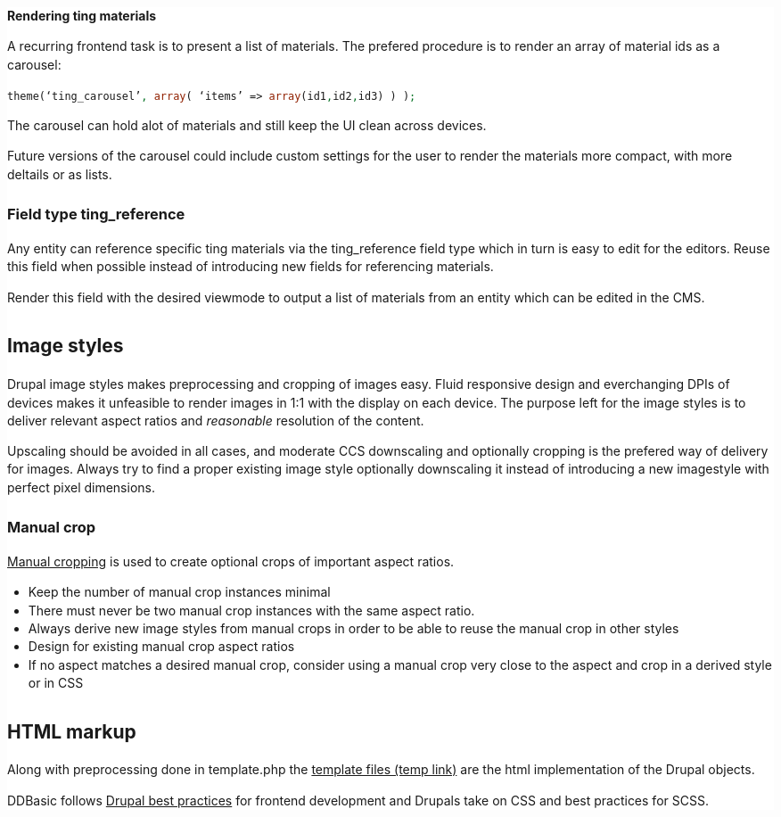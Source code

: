 **Rendering ting materials**

A recurring frontend task is to present a list of materials. The prefered procedure is to render an array of material ids as a carousel:

```php
theme(‘ting_carousel’, array( ‘items’ => array(id1,id2,id3) ) );
```

The carousel can hold alot of materials and still keep the UI clean across devices. 

Future versions of the carousel could include custom settings for the user to render the materials more compact, with more deltails or as lists.

### Field type ting_reference

Any entity can reference specific ting materials via the ting_reference field type which in turn is easy to edit for the editors. Reuse this field when possible instead of introducing new fields for referencing materials.

Render this field with the desired viewmode to output a list of materials from an entity which can be edited in the CMS.

## Image styles

Drupal image styles makes preprocessing and cropping of images easy. Fluid responsive design and everchanging DPIs of devices makes it unfeasible to render images in 1:1 with the display on each device. The purpose left for the image styles is to deliver relevant aspect ratios and *reasonable* resolution of the content.

Upscaling should be avoided in all cases, and moderate CCS downscaling and optionally cropping is the prefered way of delivery for images. Always try to find a proper existing image style optionally downscaling it instead of introducing a new imagestyle with perfect pixel dimensions.

### Manual crop

[Manual cropping](https://www.drupal.org/project/manualcrop) is used to create optional crops of important aspect ratios. 

* Keep the number of manual crop instances minimal
* There must never be two manual crop instances with the same aspect ratio.
* Always derive new image styles from manual crops in order to be able to reuse the manual crop in other styles
* Design for existing manual crop aspect ratios
* If no aspect matches a desired manual crop, consider using a manual crop very close to the aspect and crop in a derived style or in CSS

## HTML markup

Along with preprocessing done in template.php the [template files (temp link)](https://github.com/b14/ding2ddbasic/tree/master/themes/ddbasic/templates) are the html implementation of the Drupal objects. 

DDBasic follows [Drupal best practices](https://www.drupal.org/coding-standards/css/architecture) for frontend development and Drupals take on CSS and best practices for SCSS.
